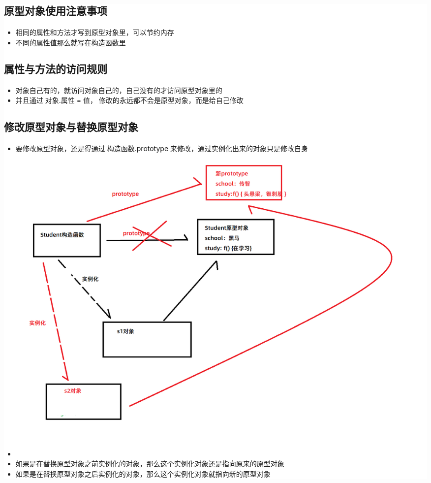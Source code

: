 

## 原型对象使用注意事项

- 相同的属性和方法才写到原型对象里，可以节约内存
- 不同的属性值那么就写在构造函数里



## 属性与方法的访问规则

- 对象自己有的，就访问对象自己的，自己没有的才访问原型对象里的
- 并且通过 对象.属性 = 值， 修改的永远都不会是原型对象，而是给自己修改



## 修改原型对象与替换原型对象

- 要修改原型对象，还是得通过 构造函数.prototype 来修改，通过实例化出来的对象只是修改自身
- ![image-20201121112533396](笔记.assets/image-20201121112533396.png)
- 如果是在替换原型对象之前实例化的对象，那么这个实例化对象还是指向原来的原型对象
- 如果是在替换原型对象之后实例化的对象，那么这个实例化对象就指向新的原型对象
